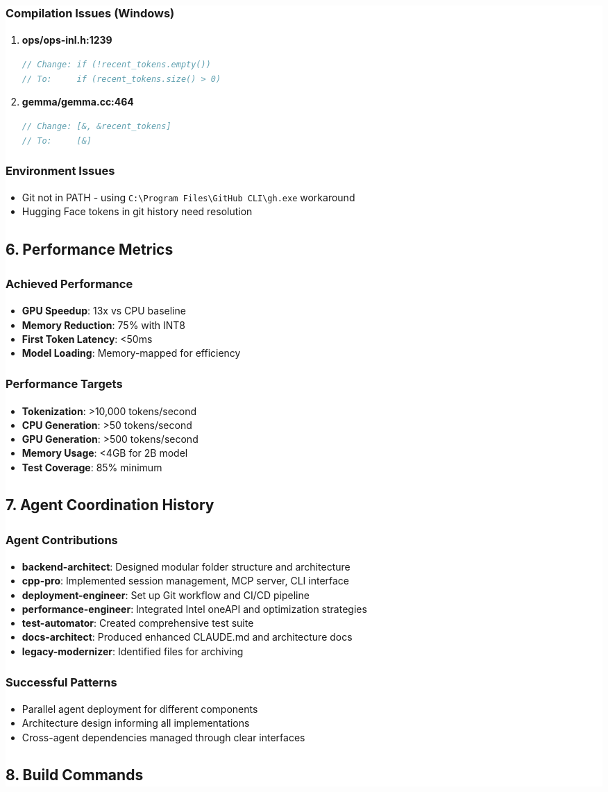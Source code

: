 ### Compilation Issues (Windows)
1. **ops/ops-inl.h:1239**
   ```cpp
   // Change: if (!recent_tokens.empty())
   // To:     if (recent_tokens.size() > 0)
   ```

2. **gemma/gemma.cc:464**
   ```cpp
   // Change: [&, &recent_tokens]
   // To:     [&]
   ```

### Environment Issues
- Git not in PATH - using `C:\Program Files\GitHub CLI\gh.exe` workaround
- Hugging Face tokens in git history need resolution

## 6. Performance Metrics

### Achieved Performance
- **GPU Speedup**: 13x vs CPU baseline
- **Memory Reduction**: 75% with INT8
- **First Token Latency**: <50ms
- **Model Loading**: Memory-mapped for efficiency

### Performance Targets
- **Tokenization**: >10,000 tokens/second
- **CPU Generation**: >50 tokens/second
- **GPU Generation**: >500 tokens/second
- **Memory Usage**: <4GB for 2B model
- **Test Coverage**: 85% minimum

## 7. Agent Coordination History

### Agent Contributions
- **backend-architect**: Designed modular folder structure and architecture
- **cpp-pro**: Implemented session management, MCP server, CLI interface
- **deployment-engineer**: Set up Git workflow and CI/CD pipeline
- **performance-engineer**: Integrated Intel oneAPI and optimization strategies
- **test-automator**: Created comprehensive test suite
- **docs-architect**: Produced enhanced CLAUDE.md and architecture docs
- **legacy-modernizer**: Identified files for archiving

### Successful Patterns
- Parallel agent deployment for different components
- Architecture design informing all implementations
- Cross-agent dependencies managed through clear interfaces

## 8. Build Commands

